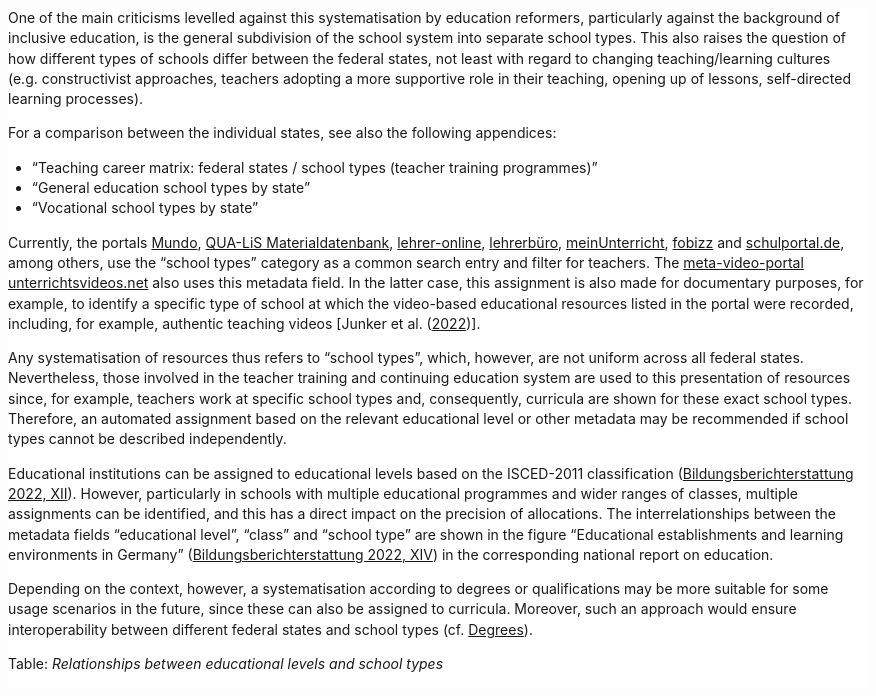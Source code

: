 One of the main criticisms levelled against this systematisation by education reformers, particularly against the background of inclusive education, is the general subdivision of the school system into separate school types. This also raises the question of how different types of schools differ between the federal states, not least with regard to changing teaching/learning cultures (e.g. constructivist approaches, teachers adopting a more supportive role in their teaching, opening up of lessons, self-directed learning processes).

For a comparison between the individual states, see also the following appendices:

- “Teaching career matrix: federal states / school types (teacher training programmes)”
- “General education school types by state”
- “Vocational school types by state”

Currently, the portals [Mundo](https://mundo.schule/), [QUA-LiS Materialdatenbank](https://www.schulentwicklung.nrw.de/materialdatenbank/), [lehrer-online](https://www.lehrer-online.de/), [lehrerbüro](https://www.lehrerbuero.de/suche.html), [meinUnterricht](https://meinunterricht.de/), [fobizz](https://tools.fobizz.com/gallery) and [schulportal.de](https://schulportal.de/?cmd=suche), among others, use the “school types” category as a common search entry and filter for teachers. The [meta-video-portal unterrichtsvideos.net](https://unterrichtsvideos.net/) also uses this metadata field. In the latter case, this assignment is also made for documentary purposes, for example, to identify a specific type of school at which the video-based educational resources listed in the portal were recorded, including, for example, authentic teaching videos \[Junker et al. ([2022](#ref-junkermunfl2022))\].

Any systematisation of resources thus refers to “school types”, which, however, are not uniform across all federal states. Nevertheless, those involved in the teacher training and continuing education system are used to this presentation of resources since, for example, teachers work at specific school types and, consequently, curricula are shown for these exact school types. Therefore, an automated assignment based on the relevant educational level or other metadata may be recommended if school types cannot be described independently.

Educational institutions can be assigned to educational levels based on the ISCED-2011 classification ([Bildungsberichterstattung 2022, XII](#ref-bildungsberichterstattungbd2ibmab2022)). However, particularly in schools with multiple educational programmes and wider ranges of classes, multiple assignments can be identified, and this has a direct impact on the precision of allocations. The interrelationships between the metadata fields “educational level”, “class” and “school type” are shown in the figure “Educational establishments and learning environments in Germany” ([Bildungsberichterstattung 2022, XIV](#ref-bildungsberichterstattungbd2ibmab2022)) in the corresponding national report on education.

Depending on the context, however, a systematisation according to degrees or qualifications may be more suitable for some usage scenarios in the future, since these can also be assigned to curricula. Moreover, such an approach would ensure interoperability between different federal states and school types (cf. [Degrees](#abschlüsse)).

Table: *Relationships between educational levels and school types*

<table>

<colgroup>

<col style="width: 23%" />

<col style="width: 76%" />

</colgroup>
